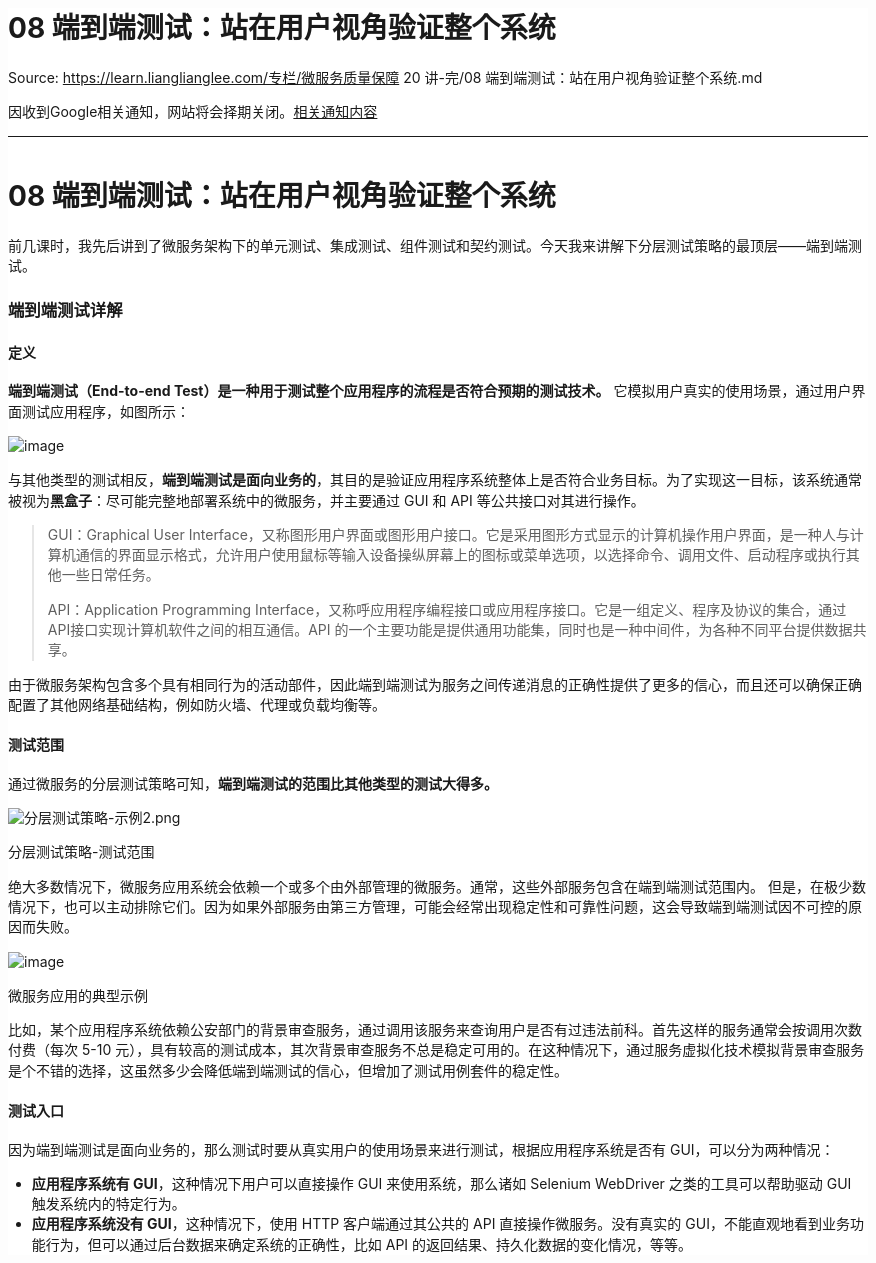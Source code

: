 # 08  端到端测试：站在用户视角验证整个系统 

Source: https://learn.lianglianglee.com/专栏/微服务质量保障 20 讲-完/08  端到端测试：站在用户视角验证整个系统.md

因收到Google相关通知，网站将会择期关闭。[相关通知内容](https://lumendatabase.org/notices/44265620)

---

# 08 端到端测试：站在用户视角验证整个系统

前几课时，我先后讲到了微服务架构下的单元测试、集成测试、组件测试和契约测试。今天我来讲解下分层测试策略的最顶层——端到端测试。

### 端到端测试详解

#### 定义

**端到端测试（End-to-end Test）是一种用于测试整个应用程序的流程是否符合预期的测试技术。** 它模拟用户真实的使用场景，通过用户界面测试应用程序，如图所示：

![image](assets/CgqCHl8yTcSAeDftAAB83pJdFxE154.png)

与其他类型的测试相反，**端到端测试是面向业务的**，其目的是验证应用程序系统整体上是否符合业务目标。为了实现这一目标，该系统通常被视为**黑盒子**：尽可能完整地部署系统中的微服务，并主要通过 GUI 和 API 等公共接口对其进行操作。

> GUI：Graphical User Interface，又称图形用户界面或图形用户接口。它是采用图形方式显示的计算机操作用户界面，是一种人与计算机通信的界面显示格式，允许用户使用鼠标等输入设备操纵屏幕上的图标或菜单选项，以选择命令、调用文件、启动程序或执行其他一些日常任务。
>
> API：Application Programming Interface，又称呼应用程序编程接口或应用程序接口。它是一组定义、程序及协议的集合，通过 API接口实现计算机软件之间的相互通信。API 的一个主要功能是提供通用功能集，同时也是一种中间件，为各种不同平台提供数据共享。

由于微服务架构包含多个具有相同行为的活动部件，因此端到端测试为服务之间传递消息的正确性提供了更多的信心，而且还可以确保正确配置了其他网络基础结构，例如防火墙、代理或负载均衡等。

#### 测试范围

通过微服务的分层测试策略可知，**端到端测试的范围比其他类型的测试大得多。**

![分层测试策略-示例2.png](assets/Ciqc1F8yTdSAPYvnAAVCHyjoRMg047.png)

分层测试策略-测试范围

绝大多数情况下，微服务应用系统会依赖一个或多个由外部管理的微服务。通常，这些外部服务包含在端到端测试范围内。 但是，在极少数情况下，也可以主动排除它们。因为如果外部服务由第三方管理，可能会经常出现稳定性和可靠性问题，这会导致端到端测试因不可控的原因而失败。

![image](assets/Ciqc1F8yTduAWInrAABovfUmzPk447.png)

微服务应用的典型示例

比如，某个应用程序系统依赖公安部门的背景审查服务，通过调用该服务来查询用户是否有过违法前科。首先这样的服务通常会按调用次数付费（每次 5-10 元），具有较高的测试成本，其次背景审查服务不总是稳定可用的。在这种情况下，通过服务虚拟化技术模拟背景审查服务是个不错的选择，这虽然多少会降低端到端测试的信心，但增加了测试用例套件的稳定性。

#### 测试入口

因为端到端测试是面向业务的，那么测试时要从真实用户的使用场景来进行测试，根据应用程序系统是否有 GUI，可以分为两种情况：

* **应用程序系统有 GUI**，这种情况下用户可以直接操作 GUI 来使用系统，那么诸如 Selenium WebDriver 之类的工具可以帮助驱动 GUI 触发系统内的特定行为。
* **应用程序系统没有 GUI**，这种情况下，使用 HTTP 客户端通过其公共的 API 直接操作微服务。没有真实的 GUI，不能直观地看到业务功能行为，但可以通过后台数据来确定系统的正确性，比如 API 的返回结果、持久化数据的变化情况，等等。
